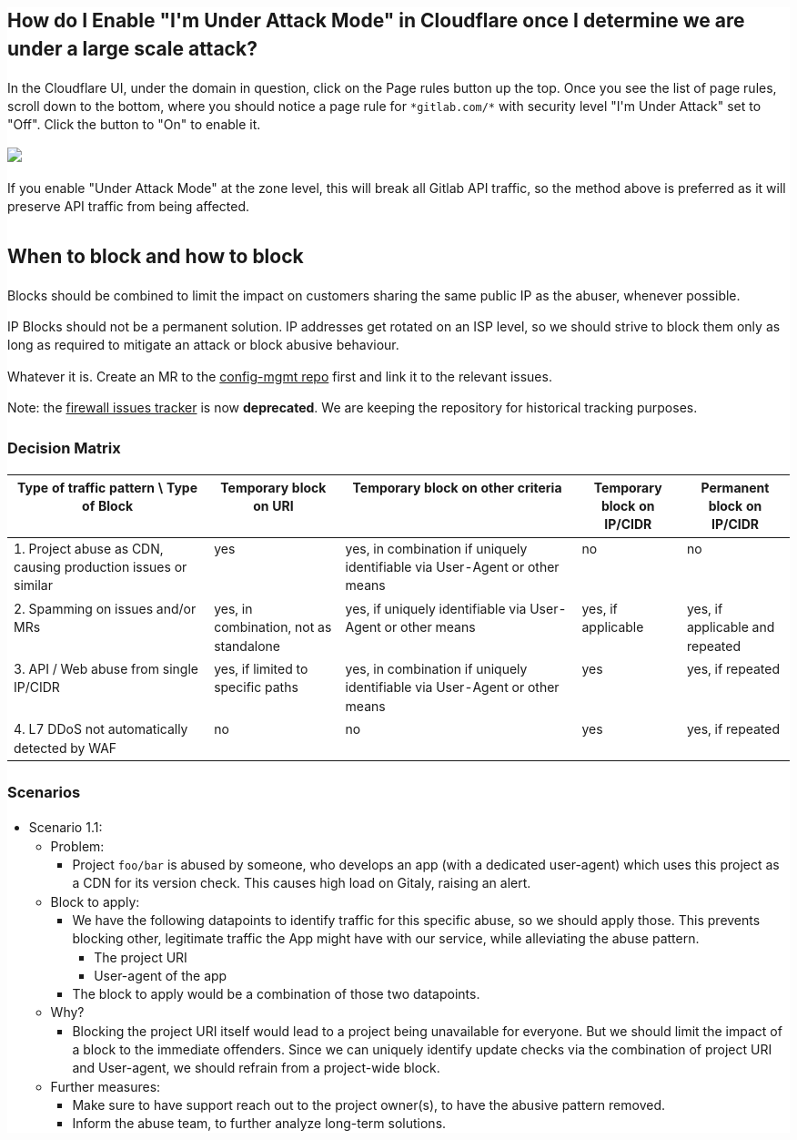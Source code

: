## How do I Enable "I'm Under Attack Mode" in Cloudflare once I determine we are under a large scale attack?

In the Cloudflare UI, under the domain in question, click on the Page rules button up the top. Once you
see the list of page rules, scroll down to the bottom, where you should notice a page rule for
`*gitlab.com/*` with security level "I'm Under Attack" set to "Off". Click the button to "On" to enable it.

![](cloudflare-attack.png)

If you enable "Under Attack Mode" at the zone level, this will break all Gitlab API traffic, so the method above
is preferred as it will preserve API traffic from being affected.

## When to block and how to block

Blocks should be combined to limit the impact on customers sharing the same public IP as the abuser, whenever possible.

IP Blocks should not be a permanent solution. IP addresses get rotated on an ISP level, so we should strive to block them only as long as required to mitigate an attack or block abusive behaviour.

Whatever it is. Create an MR to the [config-mgmt repo](https://ops.gitlab.net/gitlab-com/gl-infra/config-mgmt/-/blob/main/environments/gprd/cloudflare-custom-rules.tf) first and link it to the relevant issues.

Note: the [firewall issues tracker](https://gitlab.com/gitlab-com/gl-infra/cloudflare-firewall/-/issues) is now **deprecated**. We are keeping the repository for historical tracking purposes.

### Decision Matrix

| Type of traffic pattern \ Type of Block | Temporary block on URI | Temporary block on other criteria | Temporary block on IP/CIDR | Permanent block on IP/CIDR |
| --- | ---| --- | --- | --- |
| 1. Project abuse as CDN, causing production issues or similar | yes | yes, in combination if uniquely identifiable via User-Agent or other means | no | no |
| 2. Spamming on issues and/or MRs | yes, in combination, not as standalone | yes, if uniquely identifiable via User-Agent or other means | yes, if applicable | yes, if applicable and repeated |
| 3. API / Web abuse from single IP/CIDR | yes, if limited to specific paths | yes, in combination if uniquely identifiable via User-Agent or other means | yes | yes, if repeated |
| 4. L7 DDoS not automatically detected by WAF | no | no | yes | yes, if repeated |

### Scenarios

- Scenario 1.1:
  - Problem:
    - Project `foo/bar` is abused by someone, who develops an app (with a dedicated user-agent) which uses this project as a CDN for its version check. This causes high load on Gitaly, raising an alert.
  - Block to apply:
    - We have the following datapoints to identify traffic for this specific abuse, so we should apply those. This prevents blocking other, legitimate traffic the App might have with our service, while alleviating the abuse pattern.
      - The project URI
      - User-agent of the app
    - The block to apply would be a combination of those two datapoints.
  - Why?
    - Blocking the project URI itself would lead to a project being unavailable for everyone. But we should limit the impact of a block to the immediate offenders. Since we can uniquely identify update checks via the combination of project URI and User-agent, we should refrain from a project-wide block.
  - Further measures:
    - Make sure to have support reach out to the project owner(s), to have the abusive pattern removed.
    - Inform the abuse team, to further analyze long-term solutions.
